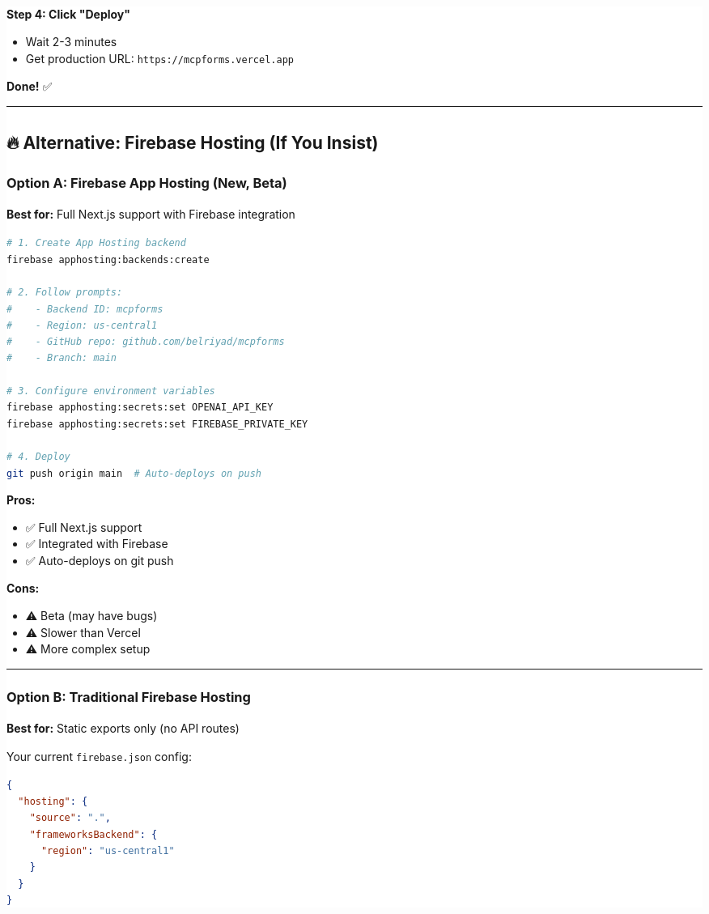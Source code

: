 **Step 4: Click "Deploy"**
- Wait 2-3 minutes
- Get production URL: `https://mcpforms.vercel.app`

**Done!** ✅

---

## 🔥 Alternative: Firebase Hosting (If You Insist)

### Option A: Firebase App Hosting (New, Beta)

**Best for:** Full Next.js support with Firebase integration

```bash
# 1. Create App Hosting backend
firebase apphosting:backends:create

# 2. Follow prompts:
#    - Backend ID: mcpforms
#    - Region: us-central1
#    - GitHub repo: github.com/belriyad/mcpforms
#    - Branch: main

# 3. Configure environment variables
firebase apphosting:secrets:set OPENAI_API_KEY
firebase apphosting:secrets:set FIREBASE_PRIVATE_KEY

# 4. Deploy
git push origin main  # Auto-deploys on push
```

**Pros:**
- ✅ Full Next.js support
- ✅ Integrated with Firebase
- ✅ Auto-deploys on git push

**Cons:**
- ⚠️ Beta (may have bugs)
- ⚠️ Slower than Vercel
- ⚠️ More complex setup

---

### Option B: Traditional Firebase Hosting

**Best for:** Static exports only (no API routes)

Your current `firebase.json` config:
```json
{
  "hosting": {
    "source": ".",
    "frameworksBackend": {
      "region": "us-central1"
    }
  }
}
```
